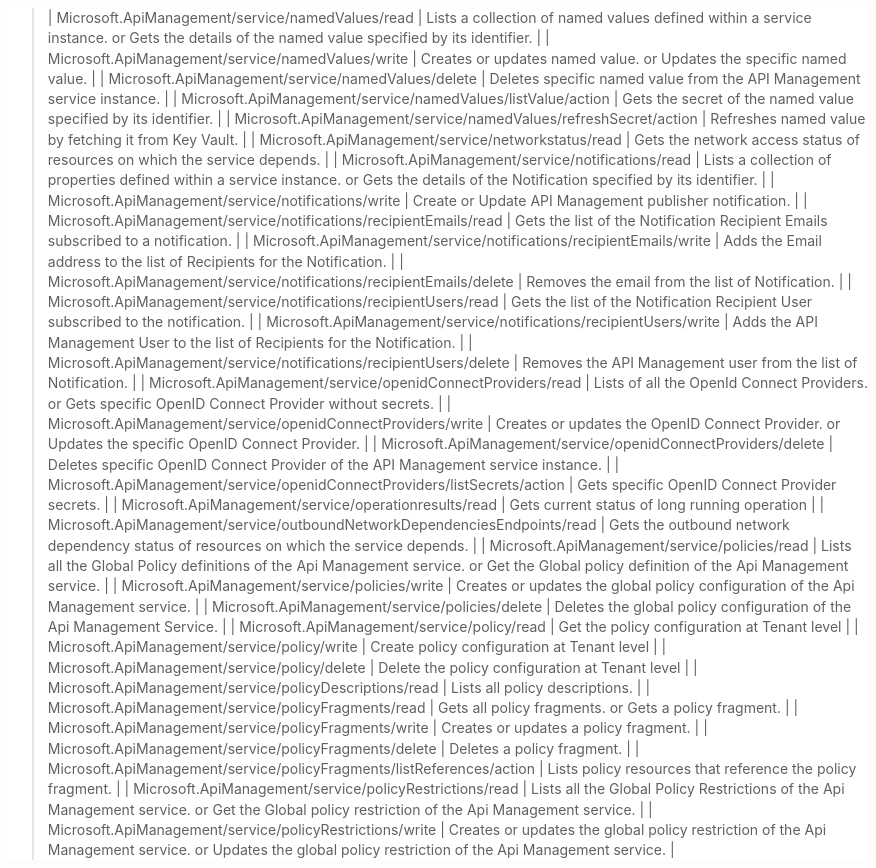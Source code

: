 > | Microsoft.ApiManagement/service/namedValues/read | Lists a collection of named values defined within a service instance. or Gets the details of the named value specified by its identifier. |
> | Microsoft.ApiManagement/service/namedValues/write | Creates or updates named value. or Updates the specific named value. |
> | Microsoft.ApiManagement/service/namedValues/delete | Deletes specific named value from the API Management service instance. |
> | Microsoft.ApiManagement/service/namedValues/listValue/action | Gets the secret of the named value specified by its identifier. |
> | Microsoft.ApiManagement/service/namedValues/refreshSecret/action | Refreshes named value by fetching it from Key Vault. |
> | Microsoft.ApiManagement/service/networkstatus/read | Gets the network access status of resources on which the service depends. |
> | Microsoft.ApiManagement/service/notifications/read | Lists a collection of properties defined within a service instance. or Gets the details of the Notification specified by its identifier. |
> | Microsoft.ApiManagement/service/notifications/write | Create or Update API Management publisher notification. |
> | Microsoft.ApiManagement/service/notifications/recipientEmails/read | Gets the list of the Notification Recipient Emails subscribed to a notification. |
> | Microsoft.ApiManagement/service/notifications/recipientEmails/write | Adds the Email address to the list of Recipients for the Notification. |
> | Microsoft.ApiManagement/service/notifications/recipientEmails/delete | Removes the email from the list of Notification. |
> | Microsoft.ApiManagement/service/notifications/recipientUsers/read | Gets the list of the Notification Recipient User subscribed to the notification. |
> | Microsoft.ApiManagement/service/notifications/recipientUsers/write | Adds the API Management User to the list of Recipients for the Notification. |
> | Microsoft.ApiManagement/service/notifications/recipientUsers/delete | Removes the API Management user from the list of Notification. |
> | Microsoft.ApiManagement/service/openidConnectProviders/read | Lists of all the OpenId Connect Providers. or Gets specific OpenID Connect Provider without secrets. |
> | Microsoft.ApiManagement/service/openidConnectProviders/write | Creates or updates the OpenID Connect Provider. or Updates the specific OpenID Connect Provider. |
> | Microsoft.ApiManagement/service/openidConnectProviders/delete | Deletes specific OpenID Connect Provider of the API Management service instance. |
> | Microsoft.ApiManagement/service/openidConnectProviders/listSecrets/action | Gets specific OpenID Connect Provider secrets. |
> | Microsoft.ApiManagement/service/operationresults/read | Gets current status of long running operation |
> | Microsoft.ApiManagement/service/outboundNetworkDependenciesEndpoints/read | Gets the outbound network dependency status of resources on which the service depends. |
> | Microsoft.ApiManagement/service/policies/read | Lists all the Global Policy definitions of the Api Management service. or Get the Global policy definition of the Api Management service. |
> | Microsoft.ApiManagement/service/policies/write | Creates or updates the global policy configuration of the Api Management service. |
> | Microsoft.ApiManagement/service/policies/delete | Deletes the global policy configuration of the Api Management Service. |
> | Microsoft.ApiManagement/service/policy/read | Get the policy configuration at Tenant level |
> | Microsoft.ApiManagement/service/policy/write | Create policy configuration at Tenant level |
> | Microsoft.ApiManagement/service/policy/delete | Delete the policy configuration at Tenant level |
> | Microsoft.ApiManagement/service/policyDescriptions/read | Lists all policy descriptions. |
> | Microsoft.ApiManagement/service/policyFragments/read | Gets all policy fragments. or Gets a policy fragment. |
> | Microsoft.ApiManagement/service/policyFragments/write | Creates or updates a policy fragment. |
> | Microsoft.ApiManagement/service/policyFragments/delete | Deletes a policy fragment. |
> | Microsoft.ApiManagement/service/policyFragments/listReferences/action | Lists policy resources that reference the policy fragment. |
> | Microsoft.ApiManagement/service/policyRestrictions/read | Lists all the Global Policy Restrictions of the Api Management service. or Get the Global policy restriction of the Api Management service. |
> | Microsoft.ApiManagement/service/policyRestrictions/write | Creates or updates the global policy restriction of the Api Management service. or Updates the global policy restriction of the Api Management service. |